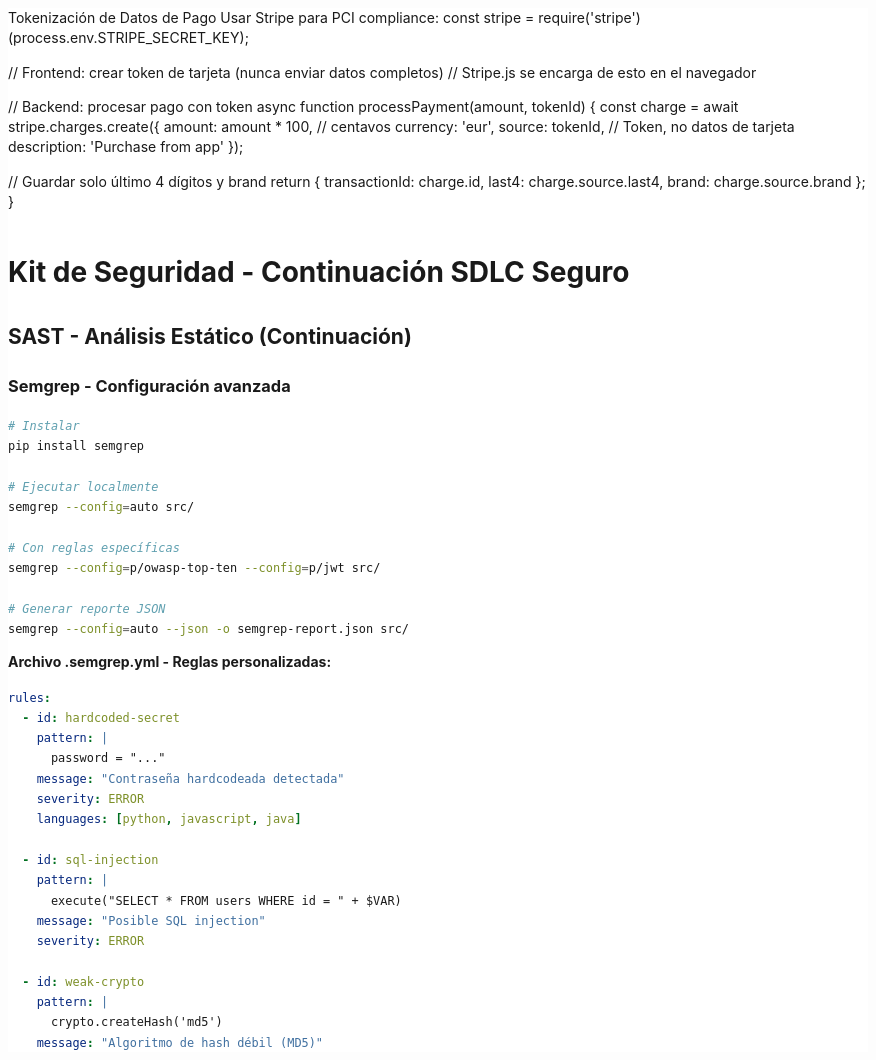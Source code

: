 Tokenización de Datos de Pago
Usar Stripe para PCI compliance:
const stripe = require('stripe')(process.env.STRIPE_SECRET_KEY);

// Frontend: crear token de tarjeta (nunca enviar datos completos)
// Stripe.js se encarga de esto en el navegador

// Backend: procesar pago con token
async function processPayment(amount, tokenId) {
  const charge = await stripe.charges.create({
    amount: amount * 100, // centavos
    currency: 'eur',
    source: tokenId,  // Token, no datos de tarjeta
    description: 'Purchase from app'
  });
  
  // Guardar solo último 4 dígitos y brand
  return {
    transactionId: charge.id,
    last4: charge.source.last4,
    brand: charge.source.brand
  };
}

# Kit de Seguridad - Continuación SDLC Seguro

## SAST - Análisis Estático (Continuación)

### Semgrep - Configuración avanzada

```bash
# Instalar
pip install semgrep

# Ejecutar localmente
semgrep --config=auto src/

# Con reglas específicas
semgrep --config=p/owasp-top-ten --config=p/jwt src/

# Generar reporte JSON
semgrep --config=auto --json -o semgrep-report.json src/
```

**Archivo .semgrep.yml - Reglas personalizadas:**

```yaml
rules:
  - id: hardcoded-secret
    pattern: |
      password = "..."
    message: "Contraseña hardcodeada detectada"
    severity: ERROR
    languages: [python, javascript, java]

  - id: sql-injection
    pattern: |
      execute("SELECT * FROM users WHERE id = " + $VAR)
    message: "Posible SQL injection"
    severity: ERROR

  - id: weak-crypto
    pattern: |
      crypto.createHash('md5')
    message: "Algoritmo de hash débil (MD5)"
```